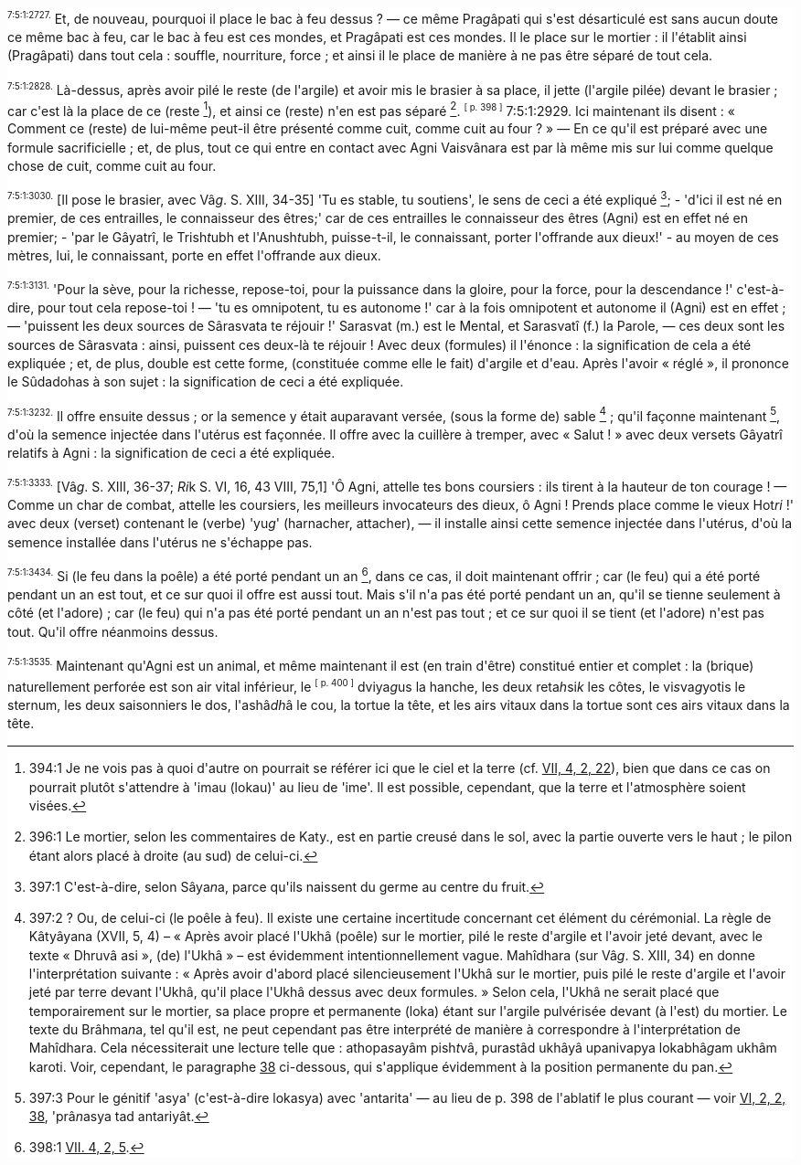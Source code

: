 <span id="v7_5_1_2727"><sup><small>7:5:1:2727.</small></sup></span> Et, de nouveau, pourquoi il place le bac à feu dessus ? — ce même Pra<i>g</i>âpati qui s'est désarticulé est sans aucun doute ce même bac à feu, car le bac à feu est ces mondes, et Pra<i>g</i>âpati est ces mondes. Il le place sur le mortier : il l'établit ainsi (Pra<i>g</i>âpati) dans tout cela : souffle, nourriture, force ; et ainsi il le place de manière à ne pas être séparé de tout cela.

<span id="v7_5_1_2828"><sup><small>7:5:1:2828.</small></sup></span> Là-dessus, après avoir pilé le reste (de l'argile) et avoir mis le brasier à sa place, il jette (l'argile pilée) devant le brasier ; car c'est là la place de ce (reste [^729]), et ainsi ce (reste) n'en est pas séparé [^730]. <span id="p398"><sup><small>[ p. 398 ]</small></sup></span> 7:5:1:2929\. Ici maintenant ils disent : « Comment ce (reste) de lui-même peut-il être présenté comme cuit, comme cuit au four ? » — En ce qu'il est préparé avec une formule sacrificielle ; et, de plus, tout ce qui entre en contact avec Agni Vai<i>s</i>vânara est par là même mis sur lui comme quelque chose de cuit, comme cuit au four.

<span id="v7_5_1_3030"><sup><small>7:5:1:3030.</small></sup></span> \[Il pose le brasier, avec Vâ<i>g</i>. S. XIII, 34-35\] 'Tu es stable, tu soutiens', le sens de ceci a été expliqué [^731]; - 'd'ici il est né en premier, de ces entrailles, le connaisseur des êtres;' car de ces entrailles le connaisseur des êtres (Agni) est en effet né en premier; - 'par le Gâyatrî, le Trish<i>t</i>ubh et l'Anush<i>t</i>ubh, puisse-t-il, le connaissant, porter l'offrande aux dieux!' - au moyen de ces mètres, lui, le connaissant, porte en effet l'offrande aux dieux.

<span id="v7_5_1_3131"><sup><small>7:5:1:3131.</small></sup></span> 'Pour la sève, pour la richesse, repose-toi, pour la puissance dans la gloire, pour la force, pour la descendance !' c'est-à-dire, pour tout cela repose-toi ! — 'tu es omnipotent, tu es autonome !' car à la fois omnipotent et autonome il (Agni) est en effet ; — 'puissent les deux sources de Sârasvata te réjouir !' Sarasvat (m.) est le Mental, et Sarasvatî (f.) la Parole, — ces deux sont les sources de Sârasvata : ainsi, puissent ces deux-là te réjouir ! Avec deux (formules) il l'énonce : la signification de cela a été expliquée ; et, de plus, double est cette forme, (constituée comme elle le fait) d'argile et d'eau. Après l'avoir « réglé », il prononce le Sûdadohas à son sujet : la signification de ceci a été expliquée.

<span id="v7_5_1_3232"><sup><small>7:5:1:3232.</small></sup></span> Il offre ensuite dessus ; or la semence y était auparavant versée, (sous la forme de) sable [^732] ; qu'il façonne maintenant [^733], d'où la semence injectée dans l'utérus est façonnée. Il offre avec la cuillère à tremper, avec « Salut ! » avec deux versets Gâyatrî relatifs à Agni : la signification de ceci a été expliquée.

<span id="v7_5_1_3333"><sup><small>7:5:1:3333.</small></sup></span> \[Vâ<i>g</i>. S. XIII, 36-37; <i>Ri</i>k S. VI, 16, 43 VIII, 75,1\] 'Ô Agni, attelle tes bons coursiers : ils tirent à la hauteur de ton courage ! — Comme un char de combat, attelle les coursiers, les meilleurs invocateurs des dieux, ô Agni ! Prends place comme le vieux Hot<i>ri</i> !' avec deux (verset) contenant le (verbe) 'yu<i>g</i>' (harnacher, attacher), — il installe ainsi cette semence injectée dans l'utérus, d'où la semence installée dans l'utérus ne s'échappe pas.

<span id="v7_5_1_3434"><sup><small>7:5:1:3434.</small></sup></span> Si (le feu dans la poêle) a été porté pendant un an [^734], dans ce cas, il doit maintenant offrir ; car (le feu) qui a été porté pendant un an est tout, et ce sur quoi il offre est aussi tout. Mais s'il n'a pas été porté pendant un an, qu'il se tienne seulement à côté (et l'adore) ; car (le feu) qui n'a pas été porté pendant un an n'est pas tout ; et ce sur quoi il se tient (et l'adore) n'est pas tout. Qu'il offre néanmoins dessus.

<span id="v7_5_1_3535"><sup><small>7:5:1:3535.</small></sup></span> Maintenant qu'Agni est un animal, et même maintenant il est (en train d'être) constitué entier et complet : la (brique) naturellement perforée est son air vital inférieur, le <span id="p400"><sup><small>[ p. 400 ]</small></sup></span> dviya<i>g</i>us la hanche, les deux reta<i>h</i>si<i>k</i> les côtes, le vi<i>s</i>va<i>g</i>yotis le sternum, les deux saisonniers le dos, l'ashâ<i>dh</i>â le cou, la tortue la tête, et les airs vitaux dans la tortue sont ces airs vitaux dans la tête.


[^723]: 389:1 Voir [VI, 1, 1, 12](../Book_3_6_1#v6_1_1_12).
[^724]: 390:1 C'est-à-dire que chaque texte védique est identique à la divinité à laquelle il s'adresse. Cf. [VI, 5, 1, 2](../Book_3_6_5#v6_5_1_2).
[^725]: 391:1 Alors que les briques mesurent généralement un pâda ou un pied carré, la coudée mesure environ deux pieds.
[^726]: 392:1 Il pose la tortue avec trois versets; et en murmurant le deuxième verset, il la fait bouger tout en la tenant encore dans sa main.
[^727]: 392:2 Blyxa octandra, une plante herbeuse poussant dans les terres marécageuses (« fleur de lotus », Weber, Ind. Stud. XIII, p. 250).
[^728]: 393:1 Le mortier et le pilon doivent être placés aussi loin au nord de la brique centrale (naturellement perforée), que les deux reta<i>h</i>si<i>k</i> se trouvent devant elle (vers l'est). Cette distance est déterminée au moyen d'une corde tendue en travers des briques posées jusqu'ici (depuis le Svayamât<i>ri</i><i>n</i><i>n</i>â jusqu'à l'Ashâ<i>dh</i>â), et de nœuds faits dans la corde au centre des briques respectives.
[^729]: 394:1 Je ne vois pas à quoi d'autre on pourrait se référer ici que le ciel et la terre (cf. [VII, 4, 2, 22](../Book_3_7_4#v7_4_2_22)), bien que dans ce cas on pourrait plutôt s'attendre à 'imau (lokau)' au lieu de 'ime'. Il est possible, cependant, que la terre et l'atmosphère soient visées.
[^730]: 396:1 Le mortier, selon les commentaires de Katy., est en partie creusé dans le sol, avec la partie ouverte vers le haut ; le pilon étant alors placé à droite (au sud) de celui-ci.
[^731]: 397:1 C'est-à-dire, selon Sâya<i>n</i>a, parce qu'ils naissent du germe au centre du fruit.
[^732]: 397:2 ? Ou, de celui-ci (le poêle à feu). Il existe une certaine incertitude concernant cet élément du cérémonial. La règle de Kâtyâyana (XVII, 5, 4) – « Après avoir placé l'Ukhâ (poêle) sur le mortier, pilé le reste d'argile et l'avoir jeté devant, avec le texte « Dhruvâ asi », (de) l'Ukhâ » – est évidemment intentionnellement vague. Mahîdhara (sur Vâ<i>g</i>. S. XIII, 34) en donne l'interprétation suivante : « Après avoir d'abord placé silencieusement l'Ukhâ sur le mortier, puis pilé le reste d'argile et l'avoir jeté par terre devant l'Ukhâ, qu'il place l'Ukhâ dessus avec deux formules. » Selon cela, l'Ukhâ ne serait placé que temporairement sur le mortier, sa place propre et permanente (loka) étant sur l'argile pulvérisée devant (à l'est) du mortier. Le texte du Brâhma<i>n</i>a, tel qu'il est, ne peut cependant pas être interprété de manière à correspondre à l'interprétation de Mahîdhara. Cela nécessiterait une lecture telle que : athopa<i>s</i>ayâm pish<i>t</i>vâ, purastâd ukhâyâ upanivapya lokabhâ<i>g</i>am ukhâm karoti. Voir, cependant, le paragraphe [38](../Book_3_7_5#v7_5_1_38) ci-dessous, qui s'applique évidemment à la position permanente du pan.
[^733]: 397:3 Pour le génitif 'asya' (c'est-à-dire lokasya) avec 'antarita' — au lieu de p. 398 de l'ablatif le plus courant — voir [VI, 2, 2, 38](../Book_3_6_2#v6_2_2_38), 'prâ<i>n</i>asya tad antariyât.
[^734]: 398:1 [VII. 4, 2, 5](../Book_3_7_4#v7_4_2_5).
[^735]: 398:2 Voir [VII, 1, 1, 41](../Book_3_7_1#v7_1_1_41).
[^736]: 399:1 Le verbe 'abhi-k<i>ri</i>' est ici pris dans le sens de 'vi-k<i>ri</i>' (il lui donne forme) ; et dans ce sens je le prendrais maintenant à II, 3 ; I, 4, 'il façonne (donne forme humaine à) cet embryon', au lieu de 'il profite à cet embryon'. Le dictionnaire de Saint-Pétersbourg propose le sens de 'faire quelque chose en référence à (ou, pour le bénéfice de).' Le sens allemand correct semblerait plutôt être 'bearbeiten'. La préposition 'abhi' est probablement utilisée ici en référence à l''abhi-<i>g</i>uhoti'.
[^737]: 399:2 Voir [p. 269](../Book_3_6_7#p269), note [3](../Book_3_6_7#fn510).
[^738]: 400:1 ? C'est-à-dire en remplissant les espaces vacants de l'autel de gauche à droite.
[^739]: 401:1 Voir [VI, 1, 1, 4](../Book_3_6_1#v6_1_1_4); [2, 1, 7](../Book_3_6_2#v6_2_1_7).
[^740]: 401:2 C'est-à-dire par la tête, selon Sâya<i>n</i>a.
[^741]: 402:1 Voir J. Muir, Textes sanskrits originaux, V, p. 391.
[^742]: 402:2 C'est-à-dire avant de mettre les têtes dans le brasier.
[^743]: 403:1 Soit un bouc, comme animal sacrifié soit à Pra<i>g</i>âpati, soit à (Vâyu) Niyutvat ; voir pp. [178](../Book_3_6_2#p178), [184](../Book_3_6_2#p184).
[^744]: 403:2 Voir [VI, 2, 2, 15](../Book_3_6_2#v6_2_2_15).
[^745]: 404:1 Seule la première des deux formules contient cependant le mot « vi<i>s</i>va », tout.
[^746]: 404:2 La casserole était partiellement remplie de sable et de lait, voir [VII, 1, 1, 41](../Book_3_7_1#v7_1_1_41), [44](../Book_3_7_1#v7_1_1_44).
[^747]: 405:1 'Pratimâ' est peut-être pris ici par l'exégète dogmatique dans le sens de 'ressemblance, contrepartie' ; dans ce cas, il faudrait traduire 'la contrepartie de mille, celle qui a toutes les formes'.
[^748]: 406:1 Voir [VI, 4, 3, 10](../Book_3_6_4#v6_4_3_10).
[^749]: 406:2 Ou, « ils s'occupent de celui (Agni, l'autel du feu) qui tend vers l'avant (l'est) » ; dans la mesure où l'autel est construit sous la forme d'un oiseau volant vers l'est.
[^750]: 406:3 Ou ne faites pas de mal à la vache, l'Aditi au large pouvoir (ou au large rayonnement) !
[^751]: 406:4 Après les deux prémisses (avec 'vai'), l'inférence semble ici être introduite sans aucune particule. De même, au paragraphe [24](../Book_3_7_5#v7_5_2_24) ; tandis qu'au paragraphe [19](../Book_3_7_5#v7_5_2_19) la particule 'u' est utilisée pour remplir cette fonction. Cf. cependant [VII, 4, 2, 1](../Book_3_7_4#v7_4_2_1), où une troisième proposition parallèle (qui aurait logiquement pu être l'inférence) est introduite par 'u vai'.
[^752]: 406:5 Sâya<i>n</i>a se réfère à la légende de Taitt. S. II, I, 2, 2, à laquelle il est ici fait allusion : Svarbhânu, l'Âsura, frappa le soleil de ténèbres. Les dieux cherchèrent une expiation pour cela (ténèbres) : la première obscurité qu'ils dissipèrent devint une brebis noire, la seconde une rouge, la troisième une blanche ; et ce qu'ils coupèrent de la surface de l'os (?) devint une brebis stérile, etc.
[^753]: 407:1 À savoir, dans la mesure où le feu qui devait être finalement déposé sur l'autel du feu a été pris du feu originel (de la porte de la salle).
[^754]: 407:2 Voir [VI, 1, 1, 9](../Book_3_6_1#v6_1_1_9).
[^755]: 407:3 C'est-à-dire Pra<i>g</i>âpati, le seigneur de la procréation ; voir [VI, 1, 2, 6](../Book_3_6_1#v6_1_2_6) seq.
[^756]: 408:1 C'est-à-dire, l'ayant rapidement murmuré.
[^757]: 408:2 C'est-à-dire (moyen de) délivrance ou de suppression, un terme appliqué aux cinq mantras suivants.
[^758]: 408:3 Littéralement leur chaleur brûlante (<i>s</i>u<i>k</i>); cf. [par. 32](../Book_3_7_5#v7_5_2_32) seq.
[^759]: 409:1 Le Sacrificateur construit l'autel du feu dans le but de s'assurer une place au ciel.
[^760]: 409:2 On peut se demander ce que l'on entend ici par ce terme, à moins qu'il ne s'agisse d'un singe ou d'une tête humaine contrefaite ; cf. [p. 197](../Book_3_6_3#p197), note [4](../Book_3_6_3#fn405).
[^761]: 410:1 Cette paraphrase ne précise pas clairement comment l'auteur construit et interprète cette partie de la formule ; en particulier dans quel sens il prend « nishîda ».
[^762]: 410:2 Ainsi Mahîdhara (gauravar<i>n</i>a<i>m</i> m<i>ri</i>gam). Dans le dictionnaire de Saint-Pétersbourg, « gaura » est pris ici dans le sens de « buffle, bos gavæus ». Le parallélisme des deux formules suivantes pourrait en effet sembler pointer vers ce sens.
[^763]: 411:1 C'est-à-dire que sa laine sert de couverture à l'homme et à la bête.
[^764]: 412:1 'A<i>g</i>a', bouc, est ici encore pris au sens de 'a-<i>g</i>a', non-né. Quant aux dieux issus de Vâ<i>k</i>, voir [VI, 1, 2, 6](../Book_3_6_1#v6_1_2_6) seq.
[^765]: 412:2 Un animal fabuleux à huit pattes.
[^766]: 414:1 Voir [VI, 4, 4, 22](../Book_3_6_4#v6_4_4_22); [5, 1, 4](../Book_3_6_5#v6_5_1_4).
[^767]: 417:1 Les quatre séries de briques sont placées au milieu des quatre côtés du « corps » carré du site de l'autel, ou aux extrémités des deux épines qui se croisent.